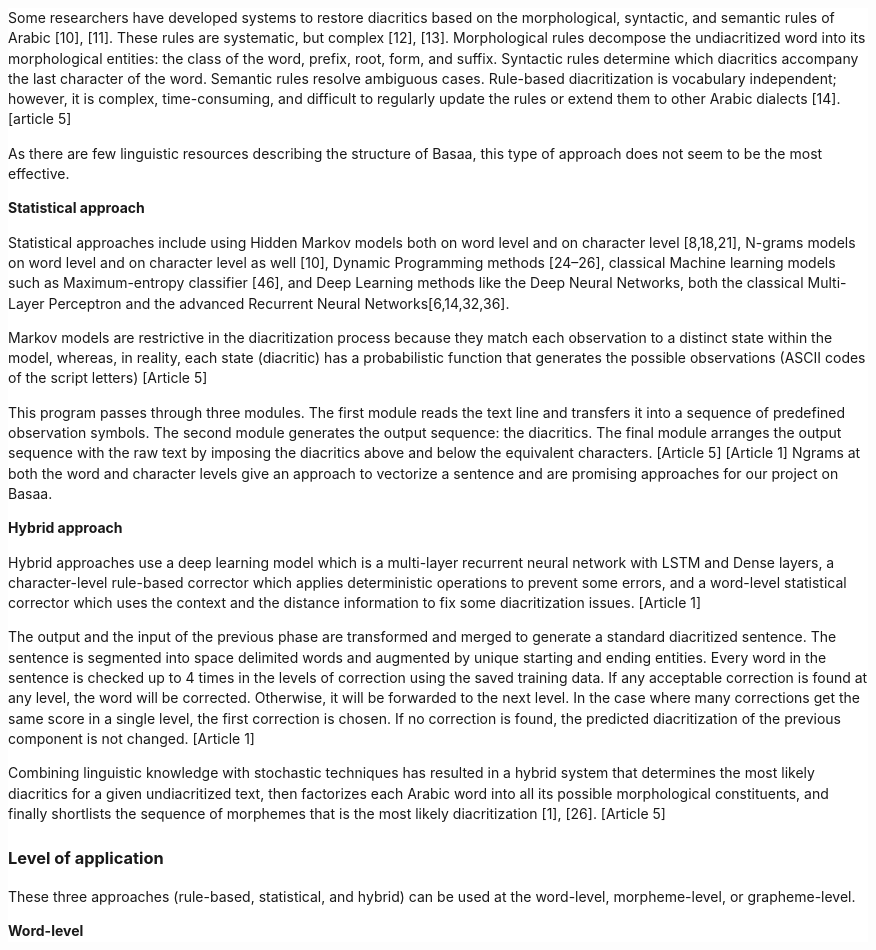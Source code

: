 Some researchers have developed systems to restore diacritics based on the morphological, syntactic, and semantic rules of Arabic [10], [11]. These rules are systematic, but complex [12], [13]. Morphological rules decompose the undiacritized word into its morphological entities: the class of the word, prefix, root, form, and suffix. Syntactic rules determine which diacritics accompany the last character of the word. Semantic rules resolve ambiguous cases. Rule-based diacritization is vocabulary independent; however, it is complex, time-consuming, and difficult to regularly update the rules or extend them to other Arabic dialects [14]. [article 5]

As there are few linguistic resources describing the structure of Basaa, this type of approach does not seem to be the most effective. 

**Statistical approach**

Statistical approaches include using Hidden Markov models both on word level and on character level [8,18,21], N-grams models on word level and on character level as well [10], Dynamic Programming methods [24–26], classical Machine learning models such as Maximum-entropy classifier [46], and Deep Learning methods like the Deep Neural Networks, both the classical Multi-Layer Perceptron and the advanced Recurrent Neural Networks[6,14,32,36]. 

Markov models are restrictive in the diacritization process because they match each observation to a distinct state within the model, whereas, in reality, each state (diacritic) has a probabilistic function that generates the possible observations (ASCII codes of the script letters) [Article 5]

This program passes through three modules. The first module reads the text line and transfers it into a sequence of predefined observation symbols. The second module generates the output sequence: the diacritics. The final module arranges the output sequence with the raw text by imposing the diacritics above and below the equivalent characters. [Article 5]
[Article 1] Ngrams at both the word and character levels give an approach to vectorize a sentence and are promising approaches for our project on Basaa. 

**Hybrid approach**

Hybrid approaches use a deep learning model which is a multi-layer recurrent neural network with LSTM and Dense layers, a character-level rule-based corrector which applies deterministic operations to prevent some errors, and a word-level statistical corrector which uses the context and the distance information to fix some diacritization issues. [Article 1]

The output and the input of the previous phase are transformed and merged to generate a standard diacritized sentence. The sentence is segmented into space delimited words and augmented by unique starting and ending entities. Every word in the sentence is checked up to 4 times in the levels of correction using the saved training data. If any acceptable correction is found at any level, the word will be corrected. Otherwise, it will be forwarded to the next level. In the case where many corrections get the same score in a single level, the first correction is chosen. If no correction is found, the predicted diacritization of the previous component is not changed. [Article 1]

Combining linguistic knowledge with stochastic techniques has resulted in a hybrid system that determines the most likely diacritics for a given undiacritized text, then factorizes each Arabic word into all its possible morphological constituents, and finally shortlists the sequence of morphemes that is the most likely diacritization [1], [26]. [Article 5]

### Level of application

These three approaches (rule-based, statistical, and hybrid) can be used at the word-level, morpheme-level, or grapheme-level. 

**Word-level**

